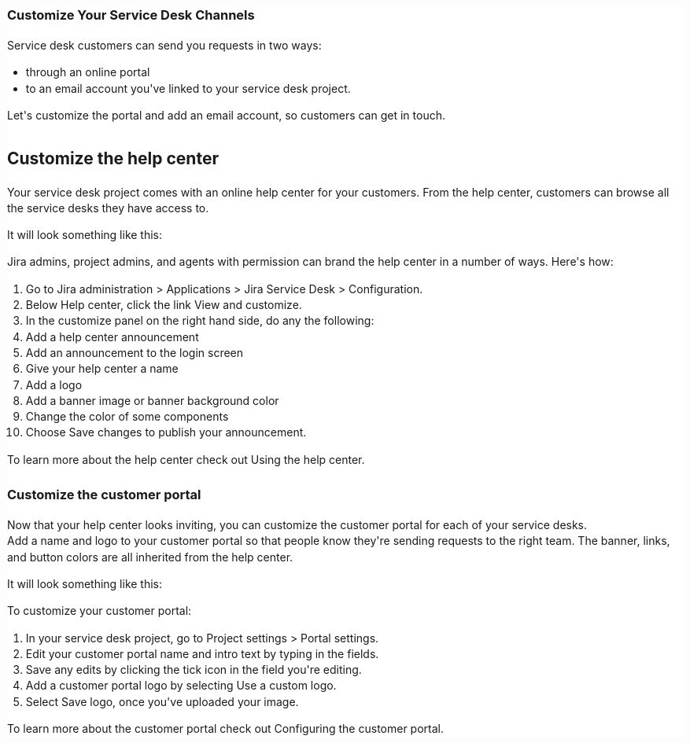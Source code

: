 



### Customize Your Service Desk Channels

Service desk customers can send you requests in two ways:

- through an online portal 
- to an email account you've linked to your service desk project.

Let's customize the portal and add an email account, so customers can get in touch.



## Customize the help center 
Your service desk project comes with an online help center for your customers. From the help center, customers can browse all the service desks they have access to.

It will look something like this:



Jira admins, project admins, and agents with permission can brand the help center in a number of ways. Here's how:

1. Go to Jira administration > Applications > Jira Service Desk > Configuration.
2. Below Help center, click the link View and customize.
3. In the customize panel on the right hand side, do any the following:
4. Add a help center announcement
5. Add an announcement to the login screen
6. Give your help center a name
7. Add a logo
8. Add a banner image or banner background color
9. Change the color of some components
10. Choose Save changes to publish your announcement.

To learn more about the help center check out Using the help center.



### Customize the customer portal  
Now that your help center looks inviting, you can customize the customer portal for each of your service desks.  
Add a name and logo to your customer portal so that people know they're sending requests to the right team. The banner, links, and button colors are all inherited from the help center.

It will look something like this:



To customize your customer portal:

1. In your service desk project, go to Project settings > Portal settings.
2. Edit your customer portal name and intro text by typing in the fields.
3. Save any edits by clicking the tick icon in the field you're editing.
4. Add a customer portal logo by selecting Use a custom logo.
5. Select Save logo, once you've uploaded your image.

To learn more about the customer portal check out Configuring the customer portal. 
